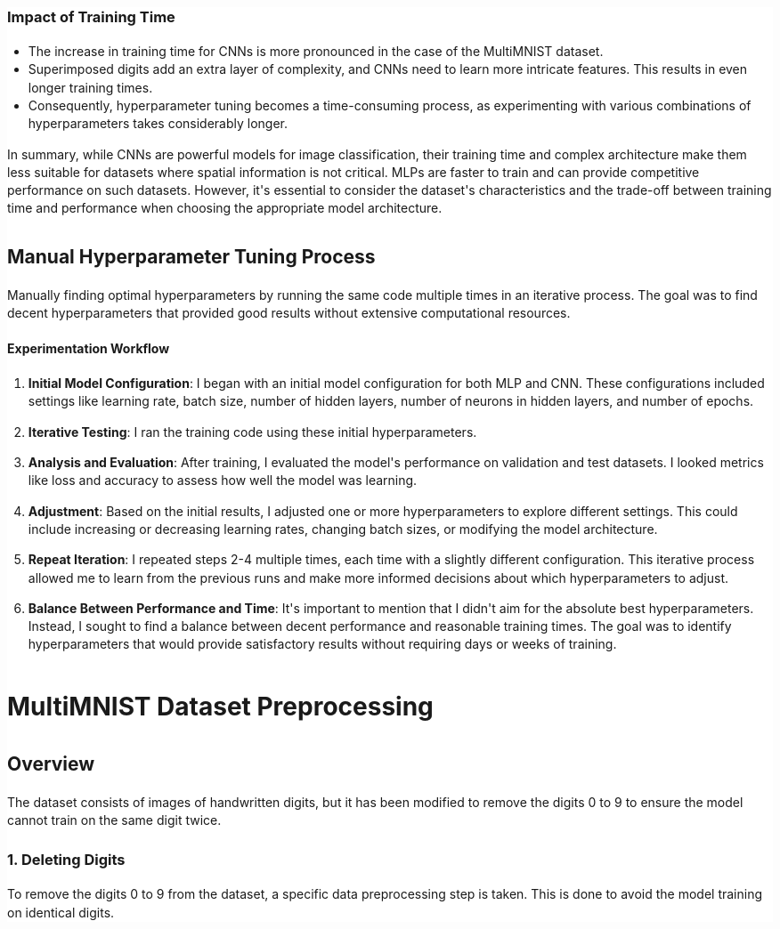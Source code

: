 ### Impact of Training Time
- The increase in training time for CNNs is more pronounced in the case of the MultiMNIST dataset.
- Superimposed digits add an extra layer of complexity, and CNNs need to learn more intricate features. This results in even longer training times.
- Consequently, hyperparameter tuning becomes a time-consuming process, as experimenting with various combinations of hyperparameters takes considerably longer.

In summary, while CNNs are powerful models for image classification, their training time and complex architecture make them less suitable for datasets where spatial information is not critical. MLPs are faster to train and can provide competitive performance on such datasets. However, it's essential to consider the dataset's characteristics and the trade-off between training time and performance when choosing the appropriate model architecture.

## Manual Hyperparameter Tuning Process

Manually finding optimal hyperparameters by running the same code multiple times in an iterative process. The goal was to find decent hyperparameters that provided good results without extensive computational resources. 

#### Experimentation Workflow

1. **Initial Model Configuration**: I began with an initial model configuration for both MLP and CNN. These configurations included settings like learning rate, batch size, number of hidden layers, number of neurons in hidden layers, and number of epochs.

2. **Iterative Testing**: I ran the training code using these initial hyperparameters. 

3. **Analysis and Evaluation**: After training, I evaluated the model's performance on validation and test datasets. I looked metrics like loss and accuracy to assess how well the model was learning.

4. **Adjustment**: Based on the initial results, I adjusted one or more hyperparameters to explore different settings. This could include increasing or decreasing learning rates, changing batch sizes, or modifying the model architecture.

5. **Repeat Iteration**: I repeated steps 2-4 multiple times, each time with a slightly different configuration. This iterative process allowed me to learn from the previous runs and make more informed decisions about which hyperparameters to adjust.

6. **Balance Between Performance and Time**: It's important to mention that I didn't aim for the absolute best hyperparameters. Instead, I sought to find a balance between decent performance and reasonable training times. The goal was to identify hyperparameters that would provide satisfactory results without requiring days or weeks of training.



# MultiMNIST Dataset Preprocessing

## Overview
 The dataset consists of images of handwritten digits, but it has been modified to remove the digits 0 to 9 to ensure the model cannot train on the same digit twice.

### 1. Deleting Digits
To remove the digits 0 to 9 from the dataset, a specific data preprocessing step is taken. This is done to avoid the model training on identical digits. 

